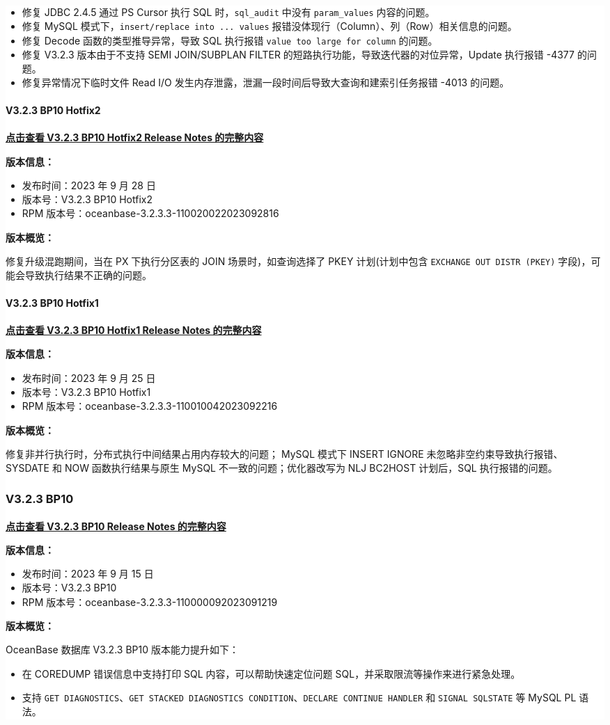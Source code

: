 * 修复 JDBC 2.4.5 通过 PS Cursor 执行 SQL 时，`sql_audit` 中没有 `param_values` 内容的问题。
* 修复 MySQL 模式下，`insert/replace into ... values` 报错没体现行（Column）、列（Row）相关信息的问题。
* 修复 Decode 函数的类型推导异常，导致 SQL 执行报错 `value too large for column` 的问题。
* 修复 V3.2.3 版本由于不支持 SEMI JOIN/SUBPLAN FILTER 的短路执行功能，导致迭代器的对位异常，Update 执行报错 -4377 的问题。
* 修复异常情况下临时文件 Read I/O 发生内存泄露，泄漏一段时间后导致大查询和建索引任务报错 -4013 的问题。


#### V3.2.3 BP10 Hotfix2

[**点击查看 V3.2.3 BP10 Hotfix2 Release Notes 的完整内容**](https://www.oceanbase.com/product/oceanbase-database-rn/releaseNote#V3.2.3)

**版本信息：**

* 发布时间：2023 年 9 月 28 日
* 版本号：V3.2.3 BP10 Hotfix2
* RPM 版本号：oceanbase-3.2.3.3-110020022023092816

**版本概览：**

修复升级混跑期间，当在 PX 下执行分区表的 JOIN 场景时，如查询选择了 PKEY 计划(计划中包含 `EXCHANGE OUT DISTR (PKEY)` 字段)，可能会导致执行结果不正确的问题。

#### V3.2.3 BP10 Hotfix1

[**点击查看 V3.2.3 BP10 Hotfix1 Release Notes 的完整内容**](https://www.oceanbase.com/product/oceanbase-database-rn/releaseNote#V3.2.3)

**版本信息：**

* 发布时间：2023 年 9 月 25 日
* 版本号：V3.2.3 BP10 Hotfix1
* RPM 版本号：oceanbase-3.2.3.3-110010042023092216

**版本概览：**

修复非并行执行时，分布式执行中间结果占用内存较大的问题； MySQL 模式下 INSERT IGNORE 未忽略非空约束导致执行报错、 SYSDATE 和 NOW 函数执行结果与原生 MySQL 不一致的问题；优化器改写为 NLJ BC2HOST 计划后，SQL 执行报错的问题。

### V3.2.3 BP10

[**点击查看 V3.2.3 BP10 Release Notes 的完整内容**](https://www.oceanbase.com/product/oceanbase-database-rn/releaseNote#V3.2.3)

**版本信息：**

* 发布时间：2023 年 9 月 15 日
* 版本号：V3.2.3 BP10
* RPM 版本号：oceanbase-3.2.3.3-110000092023091219

**版本概览：**

OceanBase 数据库 V3.2.3 BP10 版本能力提升如下：

- 在 COREDUMP 错误信息中支持打印 SQL 内容，可以帮助快速定位问题 SQL，并采取限流等操作来进行紧急处理。

- 支持 `GET DIAGNOSTICS`、`GET STACKED DIAGNOSTICS CONDITION`、`DECLARE CONTINUE HANDLER` 和 `SIGNAL SQLSTATE` 等 MySQL PL 语法。
